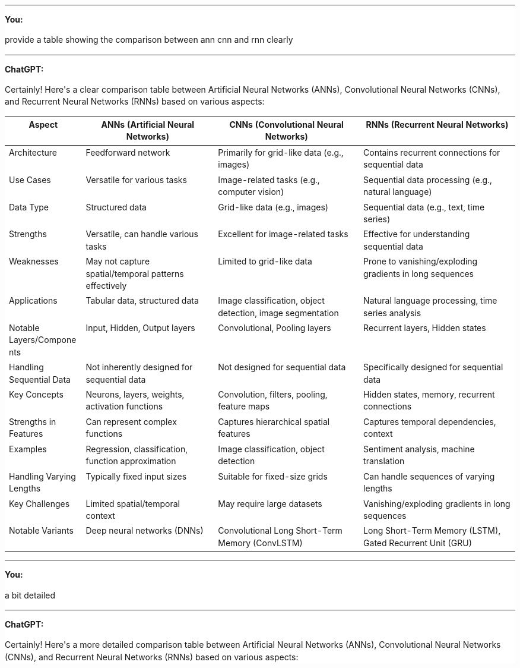 

------------------

**You:**

provide a table showing the comparison between ann cnn and rnn clearly

------------------

**ChatGPT:**

Certainly! Here's a clear comparison table between Artificial Neural Networks (ANNs), Convolutional Neural Networks (CNNs), and Recurrent Neural Networks (RNNs) based on various aspects:



| Aspect | ANNs (Artificial Neural Networks) | CNNs (Convolutional Neural Networks) | RNNs (Recurrent Neural Networks) |
| --- | --- | --- | --- |
| Architecture | Feedforward network | Primarily for grid-like data (e.g., images) | Contains recurrent connections for sequential data |
| Use Cases | Versatile for various tasks | Image-related tasks (e.g., computer vision) | Sequential data processing (e.g., natural language) |
| Data Type | Structured data | Grid-like data (e.g., images) | Sequential data (e.g., text, time series) |
| Strengths | Versatile, can handle various tasks | Excellent for image-related tasks | Effective for understanding sequential data |
| Weaknesses | May not capture spatial/temporal patterns effectively | Limited to grid-like data | Prone to vanishing/exploding gradients in long sequences |
| Applications | Tabular data, structured data | Image classification, object detection, image segmentation | Natural language processing, time series analysis |
| Notable Layers/Components | Input, Hidden, Output layers | Convolutional, Pooling layers | Recurrent layers, Hidden states |
| Handling Sequential Data | Not inherently designed for sequential data | Not designed for sequential data | Specifically designed for sequential data |
| Key Concepts | Neurons, layers, weights, activation functions | Convolution, filters, pooling, feature maps | Hidden states, memory, recurrent connections |
| Strengths in Features | Can represent complex functions | Captures hierarchical spatial features | Captures temporal dependencies, context |
| Examples | Regression, classification, function approximation | Image classification, object detection | Sentiment analysis, machine translation |
| Handling Varying Lengths | Typically fixed input sizes | Suitable for fixed-size grids | Can handle sequences of varying lengths |
| Key Challenges | Limited spatial/temporal context | May require large datasets | Vanishing/exploding gradients in long sequences |
| Notable Variants | Deep neural networks (DNNs) | Convolutional Long Short-Term Memory (ConvLSTM) | Long Short-Term Memory (LSTM), Gated Recurrent Unit (GRU) |This table provides a concise comparison of ANNs, CNNs, and RNNs, highlighting their architectures, use cases, strengths, weaknesses, and notable components. Keep in mind that each neural network type is suited to specific data types and tasks.



------------------

**You:**

a bit detailed

------------------

**ChatGPT:**

Certainly! Here's a more detailed comparison table between Artificial Neural Networks (ANNs), Convolutional Neural Networks (CNNs), and Recurrent Neural Networks (RNNs) based on various aspects:
